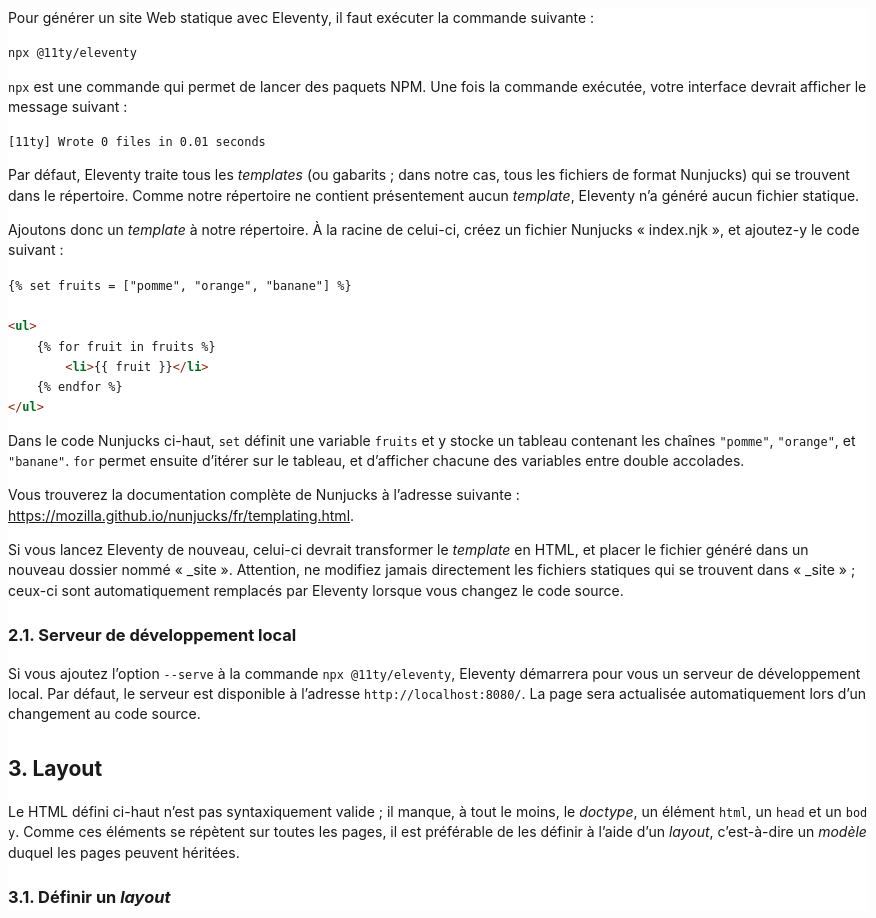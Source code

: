 Pour générer un site Web statique avec Eleventy, il faut exécuter la commande suivante :

```sh
npx @11ty/eleventy
```

`npx` est une commande qui permet de lancer des paquets NPM. Une fois la commande exécutée, votre interface devrait afficher le message suivant :

```
[11ty] Wrote 0 files in 0.01 seconds
```

Par défaut, Eleventy traite tous les *templates* (ou gabarits ; dans notre cas, tous les fichiers de format Nunjucks) qui se trouvent dans le répertoire. Comme notre répertoire ne contient présentement aucun *template*, Eleventy n’a généré aucun fichier statique. 

Ajoutons donc un *template* à notre répertoire. À la racine de celui-ci, créez un fichier Nunjucks « index.njk », et ajoutez-y le code suivant :

```html
{% set fruits = ["pomme", "orange", "banane"] %}

<ul>
	{% for fruit in fruits %}
		<li>{{ fruit }}</li>
	{% endfor %}
</ul>
```

Dans le code Nunjucks ci-haut, `set` définit une variable `fruits` et y stocke un tableau contenant les chaînes `"pomme"`, `"orange"`, et `"banane"`. `for` permet ensuite d’itérer sur le tableau, et d’afficher chacune des variables entre double accolades.

Vous trouverez la documentation complète de Nunjucks à l’adresse suivante : https://mozilla.github.io/nunjucks/fr/templating.html.

Si vous lancez Eleventy de nouveau, celui-ci devrait transformer le *template* en HTML, et placer le fichier généré dans un nouveau dossier nommé « _site ». Attention, ne modifiez jamais directement les fichiers statiques qui se trouvent dans « _site » ; ceux-ci sont automatiquement remplacés par Eleventy lorsque vous changez le code source.

### 2.1. Serveur de développement local

Si vous ajoutez l’option `--serve` à la commande `npx @11ty/eleventy`, Eleventy démarrera pour vous un serveur de développement local. Par défaut, le serveur est disponible à l’adresse `http://localhost:8080/`. La page sera actualisée automatiquement lors d’un changement au code source.

## 3. Layout

Le HTML défini ci-haut n’est pas syntaxiquement valide ; il manque, à tout le moins, le *doctype*, un élément `html`, un `head` et un `body`. Comme ces éléments se répètent sur toutes les pages, il est préférable de les définir à l’aide d’un *layout*, c’est-à-dire un *modèle* duquel les pages peuvent héritées.

### 3.1. Définir un *layout*
